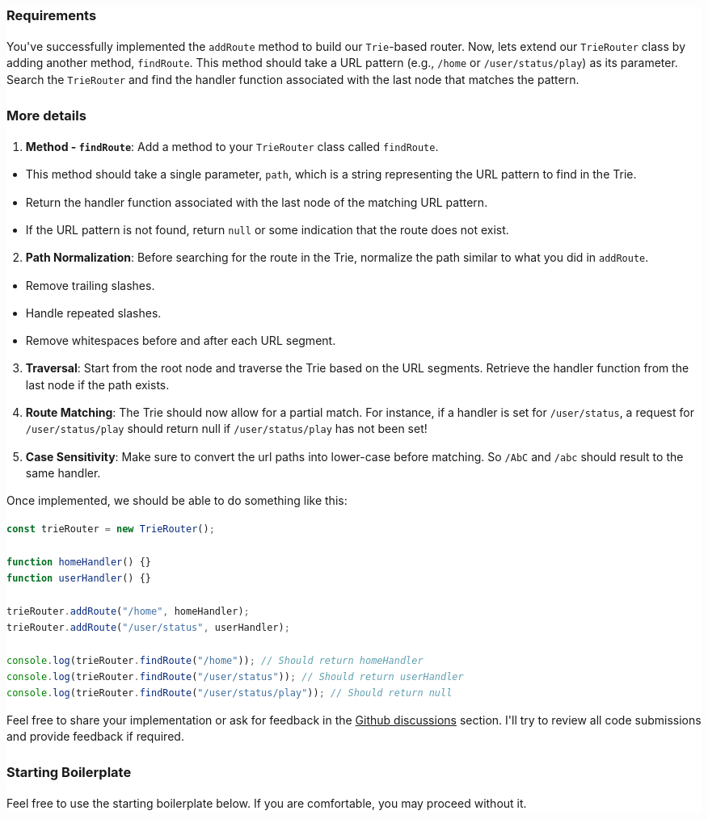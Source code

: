 ### Requirements

You've successfully implemented the `addRoute` method to build our `Trie`-based router. Now, lets extend our `TrieRouter` class by adding another method, `findRoute`. This method should take a URL pattern (e.g., `/home` or `/user/status/play`) as its parameter. Search the `TrieRouter` and find the handler function associated with the last node that matches the pattern.

### More details

1. **Method - `findRoute`**: Add a method to your `TrieRouter` class called `findRoute`.
- This method should take a single parameter, `path`, which is a string representing the URL pattern to find in the Trie.

- Return the handler function associated with the last node of the matching URL pattern.

- If the URL pattern is not found, return `null` or some indication that the route does not exist.
2. **Path Normalization**: Before searching for the route in the Trie, normalize the path similar to what you did in `addRoute`.
- Remove trailing slashes.

- Handle repeated slashes.

- Remove whitespaces before and after each URL segment.
3. **Traversal**: Start from the root node and traverse the Trie based on the URL segments. Retrieve the handler function from the last node if the path exists.

4. **Route Matching**: The Trie should now allow for a partial match. For instance, if a handler is set for `/user/status`, a request for `/user/status/play` should return null if `/user/status/play` has not been set!

5. **Case Sensitivity**: Make sure to convert the url paths into lower-case before matching. So `/AbC` and `/abc` should result to the same handler.

Once implemented, we should be able to do something like this:

```js
const trieRouter = new TrieRouter();

function homeHandler() {}
function userHandler() {}

trieRouter.addRoute("/home", homeHandler);
trieRouter.addRoute("/user/status", userHandler);

console.log(trieRouter.findRoute("/home")); // Should return homeHandler
console.log(trieRouter.findRoute("/user/status")); // Should return userHandler
console.log(trieRouter.findRoute("/user/status/play")); // Should return null
```

Feel free to share your implementation or ask for feedback in the [Github discussions](https://github.com/ishtms/learn-nodejs-hard-way/discussions) section. I'll try to review all code submissions and provide feedback if required.

### Starting Boilerplate

Feel free to use the starting boilerplate below. If you are comfortable, you may proceed without it.
